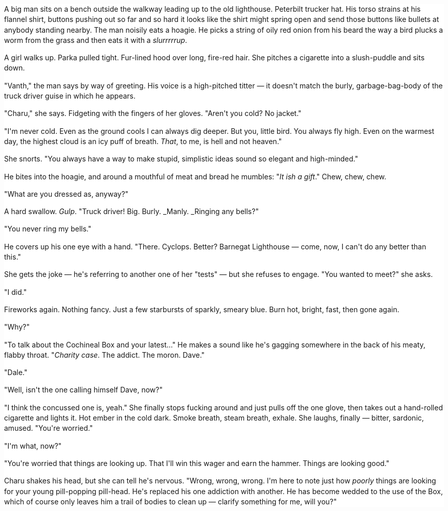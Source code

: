 A big man sits on a bench outside the walkway leading up to the old lighthouse. Peterbilt trucker hat. His torso strains at his flannel shirt, buttons pushing out so far and so hard it looks like the shirt might spring open and send those buttons like bullets at anybody standing nearby. The man noisily eats a hoagie. He picks a string of oily red onion from his beard the way a bird plucks a worm from the grass and then eats it with a _slurrrrrup_.

A girl walks up. Parka pulled tight. Fur-lined hood over long, fire-red hair. She pitches a cigarette into a slush-puddle and sits down.

"Vanth," the man says by way of greeting. His voice is a high-pitched titter — it doesn't match the burly, garbage-bag-body of the truck driver guise in which he appears.

"Charu," she says. Fidgeting with the fingers of her gloves. "Aren't you cold? No jacket."

"I'm never cold. Even as the ground cools I can always dig deeper. But you, little bird. You always fly high. Even on the warmest day, the highest cloud is an icy puff of breath. _That_, to me, is hell and not heaven."

She snorts. "You always have a way to make stupid, simplistic ideas sound so elegant and high-minded."

He bites into the hoagie, and around a mouthful of meat and bread he mumbles: "_It ish a gift_." Chew, chew, chew.

"What are you dressed as, anyway?"

A hard swallow. _Gulp_. "Truck driver! Big. Burly. _Manly. _Ringing any bells?"

"You never ring my bells."

He covers up his one eye with a hand. "There. Cyclops. Better? Barnegat Lighthouse — come, now, I can't do any better than this."

She gets the joke — he's referring to another one of her "tests" — but she refuses to engage. "You wanted to meet?" she asks.

"I did."

Fireworks again. Nothing fancy. Just a few starbursts of sparkly, smeary blue. Burn hot, bright, fast, then gone again.

"Why?"

"To talk about the Cochineal Box and your latest…" He makes a sound like he's gagging somewhere in the back of his meaty, flabby throat. "_Charity case_. The addict. The moron. Dave."

"Dale."

"Well, isn't the one calling himself Dave, now?"

"I think the concussed one is, yeah." She finally stops fucking around and just pulls off the one glove, then takes out a hand-rolled cigarette and lights it. Hot ember in the cold dark. Smoke breath, steam breath, exhale. She laughs, finally — bitter, sardonic, amused. "You're worried."

"I'm what, now?"

"You're worried that things are looking up. That I'll win this wager and earn the hammer. Things are looking good."

Charu shakes his head, but she can tell he's nervous. "Wrong, wrong, wrong. I'm here to note just how _poorly_ things are looking for your young pill-popping pill-head. He's replaced his one addiction with another. He has become wedded to the use of the Box, which of course only leaves him a trail of bodies to clean up — clarify something for me, will you?"
